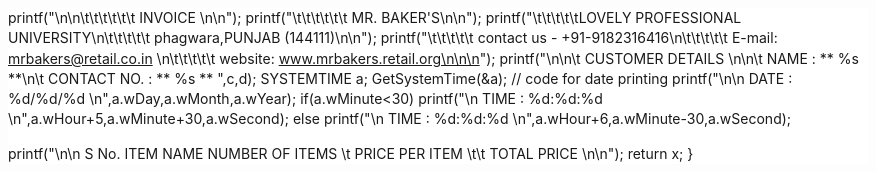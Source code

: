  printf("\n\n\t\t\t\t\t\t    INVOICE \n\n");
  printf("\t\t\t\t\t\t  MR. BAKER'S\n\n");
  printf("\t\t\t\t\tLOVELY PROFESSIONAL UNIVERSITY\n\t\t\t\t\t   phagwara,PUNJAB (144111)\n\n");
  printf("\t\t\t\t\t  contact us - +91-9182316416\n\t\t\t\t\t E-mail: mrbakers@retail.co.in \n\t\t\t\t\t website: www.mrbakers.retail.org\n\n\n");
  printf("\n\n\t   CUSTOMER DETAILS \n\n\t NAME : ** %s **\n\t CONTACT NO. : ** %s **  ",c,d);
  SYSTEMTIME a;
  GetSystemTime(&a);                                            // code for date printing
  printf("\n\n  DATE : %d/%d/%d \n",a.wDay,a.wMonth,a.wYear);
  if(a.wMinute<30)
  printf("\n  TIME : %d:%d:%d  \n",a.wHour+5,a.wMinute+30,a.wSecond);
  else
  printf("\n  TIME : %d:%d:%d  \n",a.wHour+6,a.wMinute-30,a.wSecond);

        
  printf("\n\n  S No.     ITEM NAME      NUMBER OF ITEMS \t     PRICE PER ITEM \t\t TOTAL PRICE \n\n");
  return x;
  }
